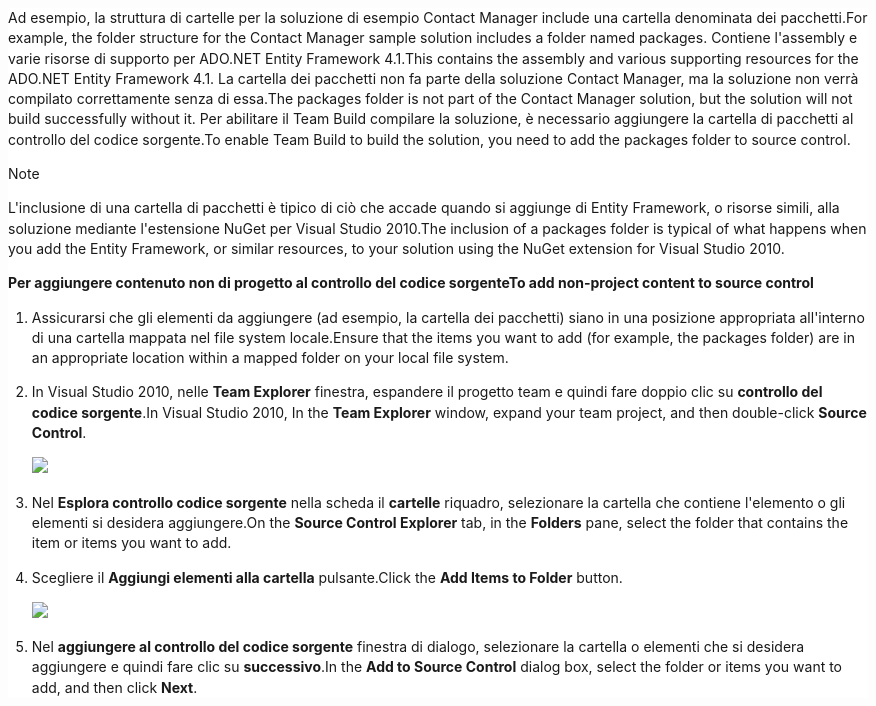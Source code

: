 <span data-ttu-id="3f1ff-160">Ad esempio, la struttura di cartelle per la soluzione di esempio Contact Manager include una cartella denominata dei pacchetti.</span><span class="sxs-lookup"><span data-stu-id="3f1ff-160">For example, the folder structure for the Contact Manager sample solution includes a folder named packages.</span></span> <span data-ttu-id="3f1ff-161">Contiene l'assembly e varie risorse di supporto per ADO.NET Entity Framework 4.1.</span><span class="sxs-lookup"><span data-stu-id="3f1ff-161">This contains the assembly and various supporting resources for the ADO.NET Entity Framework 4.1.</span></span> <span data-ttu-id="3f1ff-162">La cartella dei pacchetti non fa parte della soluzione Contact Manager, ma la soluzione non verrà compilato correttamente senza di essa.</span><span class="sxs-lookup"><span data-stu-id="3f1ff-162">The packages folder is not part of the Contact Manager solution, but the solution will not build successfully without it.</span></span> <span data-ttu-id="3f1ff-163">Per abilitare il Team Build compilare la soluzione, è necessario aggiungere la cartella di pacchetti al controllo del codice sorgente.</span><span class="sxs-lookup"><span data-stu-id="3f1ff-163">To enable Team Build to build the solution, you need to add the packages folder to source control.</span></span>

> [!NOTE]
> <span data-ttu-id="3f1ff-164">L'inclusione di una cartella di pacchetti è tipico di ciò che accade quando si aggiunge di Entity Framework, o risorse simili, alla soluzione mediante l'estensione NuGet per Visual Studio 2010.</span><span class="sxs-lookup"><span data-stu-id="3f1ff-164">The inclusion of a packages folder is typical of what happens when you add the Entity Framework, or similar resources, to your solution using the NuGet extension for Visual Studio 2010.</span></span>


<span data-ttu-id="3f1ff-165">**Per aggiungere contenuto non di progetto al controllo del codice sorgente**</span><span class="sxs-lookup"><span data-stu-id="3f1ff-165">**To add non-project content to source control**</span></span>

1. <span data-ttu-id="3f1ff-166">Assicurarsi che gli elementi da aggiungere (ad esempio, la cartella dei pacchetti) siano in una posizione appropriata all'interno di una cartella mappata nel file system locale.</span><span class="sxs-lookup"><span data-stu-id="3f1ff-166">Ensure that the items you want to add (for example, the packages folder) are in an appropriate location within a mapped folder on your local file system.</span></span>
2. <span data-ttu-id="3f1ff-167">In Visual Studio 2010, nelle **Team Explorer** finestra, espandere il progetto team e quindi fare doppio clic su **controllo del codice sorgente**.</span><span class="sxs-lookup"><span data-stu-id="3f1ff-167">In Visual Studio 2010, In the **Team Explorer** window, expand your team project, and then double-click **Source Control**.</span></span>

    ![](adding-content-to-source-control/_static/image10.png)
3. <span data-ttu-id="3f1ff-168">Nel **Esplora controllo codice sorgente** nella scheda il **cartelle** riquadro, selezionare la cartella che contiene l'elemento o gli elementi si desidera aggiungere.</span><span class="sxs-lookup"><span data-stu-id="3f1ff-168">On the **Source Control Explorer** tab, in the **Folders** pane, select the folder that contains the item or items you want to add.</span></span>
4. <span data-ttu-id="3f1ff-169">Scegliere il **Aggiungi elementi alla cartella** pulsante.</span><span class="sxs-lookup"><span data-stu-id="3f1ff-169">Click the **Add Items to Folder** button.</span></span>

    ![](adding-content-to-source-control/_static/image11.png)
5. <span data-ttu-id="3f1ff-170">Nel **aggiungere al controllo del codice sorgente** finestra di dialogo, selezionare la cartella o elementi che si desidera aggiungere e quindi fare clic su **successivo**.</span><span class="sxs-lookup"><span data-stu-id="3f1ff-170">In the **Add to Source Control** dialog box, select the folder or items you want to add, and then click **Next**.</span></span>
